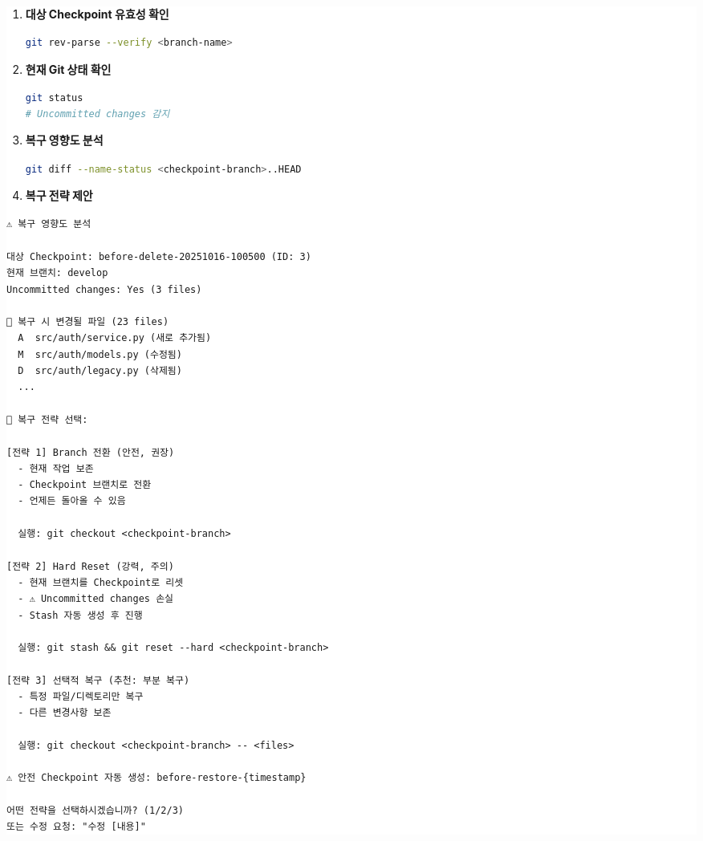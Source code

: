 1. **대상 Checkpoint 유효성 확인**
   ```bash
   git rev-parse --verify <branch-name>
   ```

2. **현재 Git 상태 확인**
   ```bash
   git status
   # Uncommitted changes 감지
   ```

3. **복구 영향도 분석**
   ```bash
   git diff --name-status <checkpoint-branch>..HEAD
   ```

4. **복구 전략 제안**

```
⚠️ 복구 영향도 분석

대상 Checkpoint: before-delete-20251016-100500 (ID: 3)
현재 브랜치: develop
Uncommitted changes: Yes (3 files)

📁 복구 시 변경될 파일 (23 files)
  A  src/auth/service.py (새로 추가됨)
  M  src/auth/models.py (수정됨)
  D  src/auth/legacy.py (삭제됨)
  ...

🔄 복구 전략 선택:

[전략 1] Branch 전환 (안전, 권장)
  - 현재 작업 보존
  - Checkpoint 브랜치로 전환
  - 언제든 돌아올 수 있음

  실행: git checkout <checkpoint-branch>

[전략 2] Hard Reset (강력, 주의)
  - 현재 브랜치를 Checkpoint로 리셋
  - ⚠️ Uncommitted changes 손실
  - Stash 자동 생성 후 진행

  실행: git stash && git reset --hard <checkpoint-branch>

[전략 3] 선택적 복구 (추천: 부분 복구)
  - 특정 파일/디렉토리만 복구
  - 다른 변경사항 보존

  실행: git checkout <checkpoint-branch> -- <files>

⚠️ 안전 Checkpoint 자동 생성: before-restore-{timestamp}

어떤 전략을 선택하시겠습니까? (1/2/3)
또는 수정 요청: "수정 [내용]"
```
